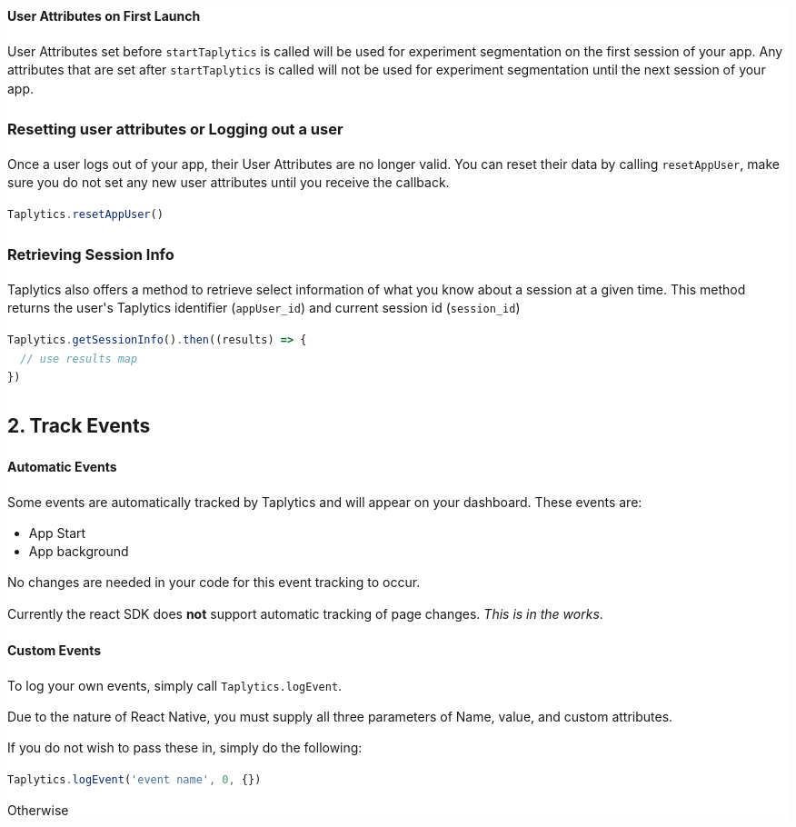 #### User Attributes on First Launch

User Attributes set before `startTaplytics` is called will be used for experiment segmentation on the first session of your app. Any attributes that are set after `startTaplytics` is called will not be used for experiment segmentation until the next session of your app.

### Resetting user attributes or Logging out a user

Once a user logs out of your app, their User Attributes are no longer valid. You can reset their data by calling `resetAppUser`, make sure you do not set any new user attributes until you receive the callback.

```javascript
Taplytics.resetAppUser()
```

### Retrieving Session Info

Taplytics also offers a method to retrieve select information of what you know about a session at a given time. This method returns the user's Taplytics identifier (`appUser_id`) and current session id (`session_id`)

```javascript
Taplytics.getSessionInfo().then((results) => {
  // use results map
})
```

## 2. Track Events

#### Automatic Events

Some events are automatically tracked by Taplytics and will appear on your dashboard. These events are:

- App Start
- App background

No changes are needed in your code for this event tracking to occur.

Currently the react SDK does **not** support automatic tracking of page changes. _This is in the works_.

#### Custom Events

To log your own events, simply call `Taplytics.logEvent`.

Due to the nature of React Native, you must supply all three parameters of Name, value, and custom attributes.

If you do not wish to pass these in, simply do the following:

```javascript
Taplytics.logEvent('event name', 0, {})
```

Otherwise
